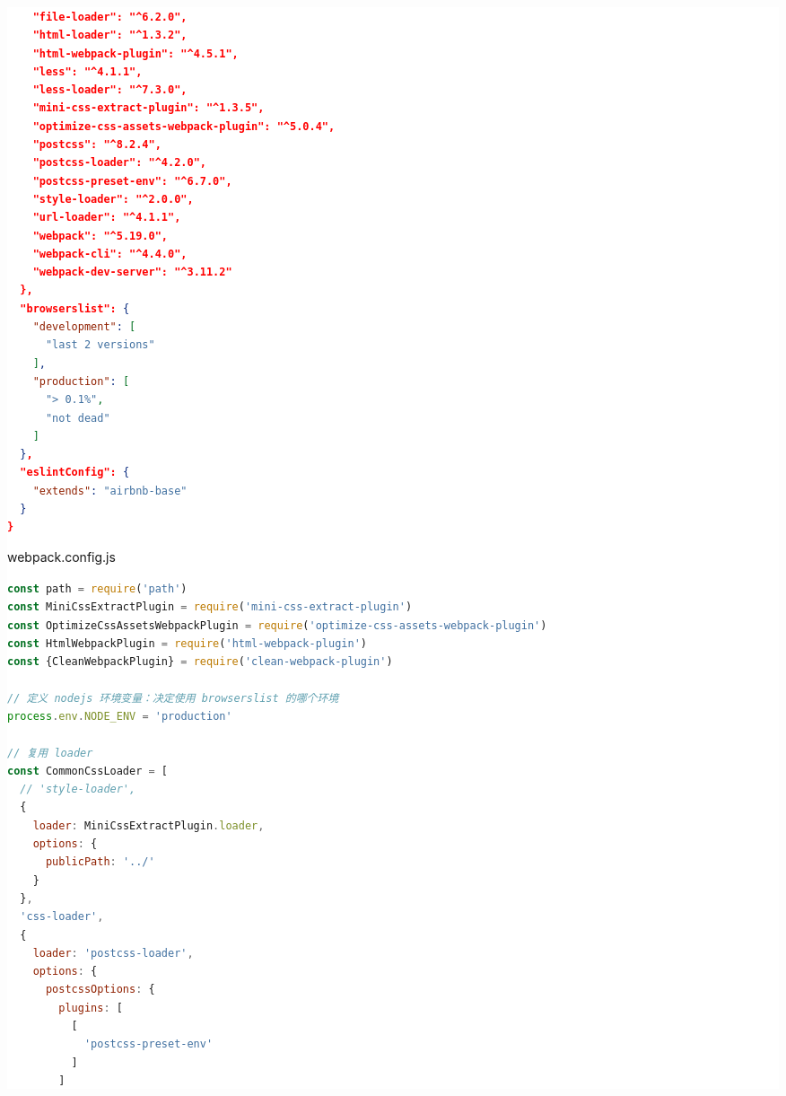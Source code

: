 ```json
    "file-loader": "^6.2.0",
    "html-loader": "^1.3.2",
    "html-webpack-plugin": "^4.5.1",
    "less": "^4.1.1",
    "less-loader": "^7.3.0",
    "mini-css-extract-plugin": "^1.3.5",
    "optimize-css-assets-webpack-plugin": "^5.0.4",
    "postcss": "^8.2.4",
    "postcss-loader": "^4.2.0",
    "postcss-preset-env": "^6.7.0",
    "style-loader": "^2.0.0",
    "url-loader": "^4.1.1",
    "webpack": "^5.19.0",
    "webpack-cli": "^4.4.0",
    "webpack-dev-server": "^3.11.2"
  },
  "browserslist": {
    "development": [
      "last 2 versions"
    ],
    "production": [
      "> 0.1%",
      "not dead"
    ]
  },
  "eslintConfig": {
    "extends": "airbnb-base"
  }
}

```



webpack.config.js

```js
const path = require('path')
const MiniCssExtractPlugin = require('mini-css-extract-plugin')
const OptimizeCssAssetsWebpackPlugin = require('optimize-css-assets-webpack-plugin')
const HtmlWebpackPlugin = require('html-webpack-plugin')
const {CleanWebpackPlugin} = require('clean-webpack-plugin')

// 定义 nodejs 环境变量：决定使用 browserslist 的哪个环境
process.env.NODE_ENV = 'production'

// 复用 loader
const CommonCssLoader = [
  // 'style-loader',
  {
    loader: MiniCssExtractPlugin.loader,
    options: {
      publicPath: '../'
    }
  },
  'css-loader',
  {
    loader: 'postcss-loader',
    options: {
      postcssOptions: {
        plugins: [
          [
            'postcss-preset-env'
          ]
        ]
```